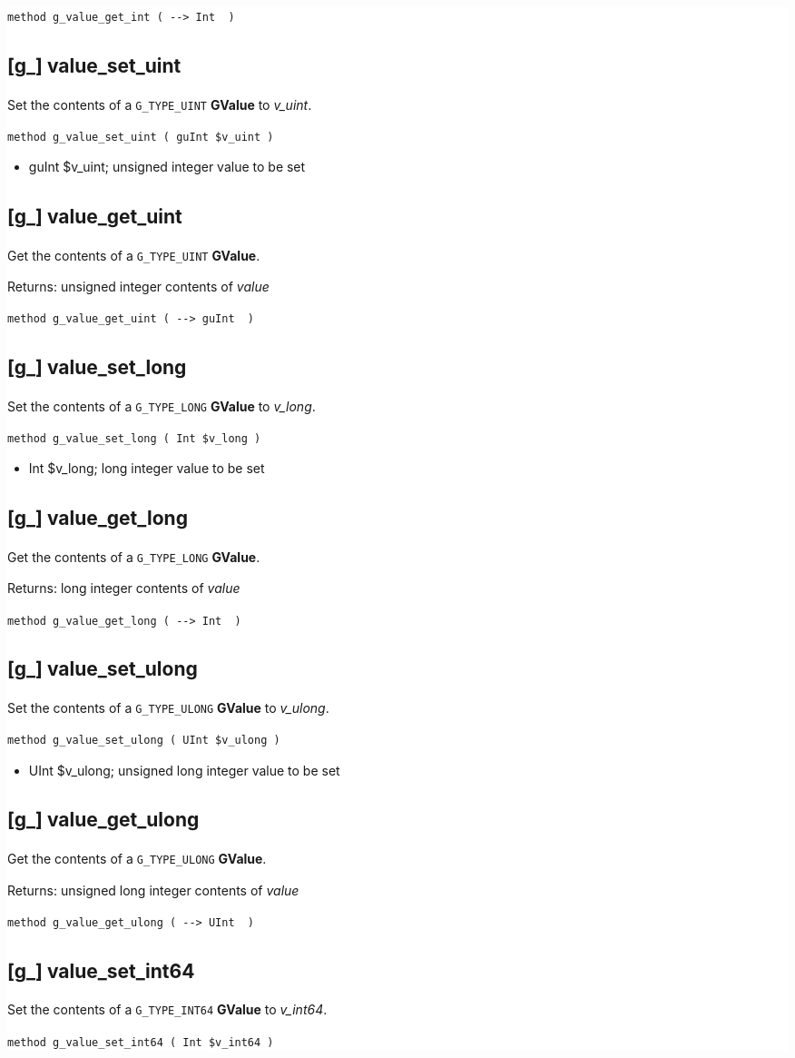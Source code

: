     method g_value_get_int ( --> Int  )

[g_] value_set_uint
-------------------

Set the contents of a `G_TYPE_UINT` **GValue** to *v_uint*.

    method g_value_set_uint ( guInt $v_uint )

  * guInt $v_uint; unsigned integer value to be set

[g_] value_get_uint
-------------------

Get the contents of a `G_TYPE_UINT` **GValue**.

Returns: unsigned integer contents of *value*

    method g_value_get_uint ( --> guInt  )

[g_] value_set_long
-------------------

Set the contents of a `G_TYPE_LONG` **GValue** to *v_long*.

    method g_value_set_long ( Int $v_long )

  * Int $v_long; long integer value to be set

[g_] value_get_long
-------------------

Get the contents of a `G_TYPE_LONG` **GValue**.

Returns: long integer contents of *value*

    method g_value_get_long ( --> Int  )

[g_] value_set_ulong
--------------------

Set the contents of a `G_TYPE_ULONG` **GValue** to *v_ulong*.

    method g_value_set_ulong ( UInt $v_ulong )

  * UInt $v_ulong; unsigned long integer value to be set

[g_] value_get_ulong
--------------------

Get the contents of a `G_TYPE_ULONG` **GValue**.

Returns: unsigned long integer contents of *value*

    method g_value_get_ulong ( --> UInt  )

[g_] value_set_int64
--------------------

Set the contents of a `G_TYPE_INT64` **GValue** to *v_int64*.

    method g_value_set_int64 ( Int $v_int64 )
